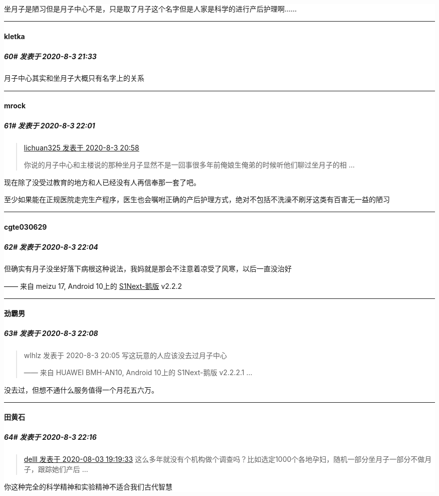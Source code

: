 
坐月子是陋习但是月子中心不是，只是取了月子这个名字但是人家是科学的进行产后护理啊……


-----

####  kletka  
##### 60#       发表于 2020-8-3 21:33


月子中心其实和坐月子大概只有名字上的关系


-----

####  mrock  
##### 61#       发表于 2020-8-3 22:01


<blockquote><a href="httphttps://bbs.saraba1st.com/2b/forum.php?mod=redirect&amp;goto=findpost&amp;pid=48307995&amp;ptid=1952935" target="_blank">lichuan325 发表于 2020-8-3 20:58</a>

你说的月子中心和主楼说的那种坐月子显然不是一回事很多年前俺娘生俺弟的时候听他们聊过坐月子的相 ...</blockquote>
现在除了没受过教育的地方和人已经没有人再信奉那一套了吧。

至少如果能在正规医院走完生产程序，医生也会嘱咐正确的产后护理方式，绝对不包括不洗澡不刷牙这类有百害无一益的陋习


-----

####  cgte030629  
##### 62#       发表于 2020-8-3 22:04


但确实有月子没坐好落下病根这种说法，我妈就是那会不注意着凉受了风寒，以后一直没治好

—— 来自 meizu 17, Android 10上的 [S1Next-鹅版](https://github.com/ykrank/S1-Next/releases) v2.2.2


-----

####  劲霸男  
##### 63#       发表于 2020-8-3 22:08


<blockquote>wlhlz 发表于 2020-8-3 20:05
写这玩意的人应该没去过月子中心


—— 来自 HUAWEI BMH-AN10, Android 10上的 S1Next-鹅版 v2.2.2.1 ...</blockquote>
没去过，但想不通什么服务值得一个月花五六万。


-----

####  田黄石  
##### 64#       发表于 2020-8-3 22:16


<blockquote><a href="httphttps://bbs.saraba1st.com/2b/forum.php?mod=redirect&amp;goto=findpost&amp;pid=48306923&amp;ptid=1952935" target="_blank">delll 发表于 2020-08-03 19:19:33</a>
这么多年就没有个机构做个调查吗？比如选定1000个各地孕妇，随机一部分坐月子一部分不做月子，跟踪她们产后 ...</blockquote>你这种完全的科学精神和实验精神不适合我们古代智慧
